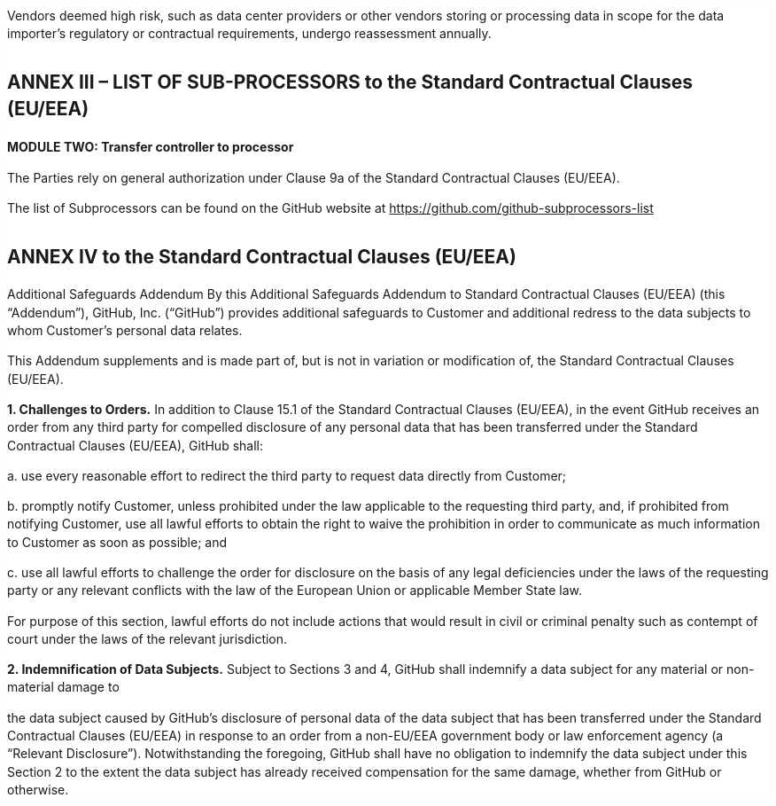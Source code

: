 Vendors deemed high risk, such as data center providers or other vendors storing or processing data in scope for the data importer’s regulatory or contractual requirements, undergo reassessment annually.


## ANNEX III – LIST OF SUB-PROCESSORS to the Standard Contractual Clauses (EU/EEA)

**MODULE TWO: Transfer controller to processor**

The Parties rely on general authorization under Clause 9a of the Standard Contractual Clauses (EU/EEA).

The list of Subprocessors can be found on the GitHub website at https://github.com/github-subprocessors-list

## ANNEX IV to the Standard Contractual Clauses (EU/EEA)

Additional Safeguards Addendum By this Additional Safeguards Addendum to Standard Contractual Clauses (EU/EEA) (this “Addendum”), GitHub, Inc. (“GitHub”) provides additional safeguards to Customer and additional redress to the data subjects to whom Customer’s personal data relates.

This Addendum supplements and is made part of, but is not in variation or modification of, the Standard Contractual Clauses (EU/EEA).

**1. Challenges to Orders.** In addition to Clause 15.1 of the Standard Contractual Clauses (EU/EEA), in the event GitHub receives an order from any
third party for compelled disclosure of any personal data that has been transferred under the Standard Contractual Clauses (EU/EEA), GitHub shall:

a. use every reasonable effort to redirect the third party to request data directly from Customer;

b. promptly notify Customer, unless prohibited under the law applicable to the requesting third party, and, if prohibited from notifying
Customer, use all lawful efforts to obtain the right to waive the prohibition in order to communicate as much information to Customer as
soon as possible; and

c. use all lawful efforts to challenge the order for disclosure on the basis of any legal deficiencies under the laws of the requesting party or
any relevant conflicts with the law of the European Union or applicable Member State law.

For purpose of this section, lawful efforts do not include actions that would result in civil or criminal penalty such as contempt of court under the
laws of the relevant jurisdiction.

**2. Indemnification of Data Subjects.** Subject to Sections 3 and 4, GitHub shall indemnify a data subject for any material or non-material damage to

the data subject caused by GitHub’s disclosure of personal data of the data subject that has been transferred under the Standard Contractual Clauses
(EU/EEA) in response to an order from a non-EU/EEA government body or law enforcement agency (a “Relevant Disclosure”). Notwithstanding the
foregoing, GitHub shall have no obligation to indemnify the data subject under this Section 2 to the extent the data subject has already received
compensation for the same damage, whether from GitHub or otherwise.
